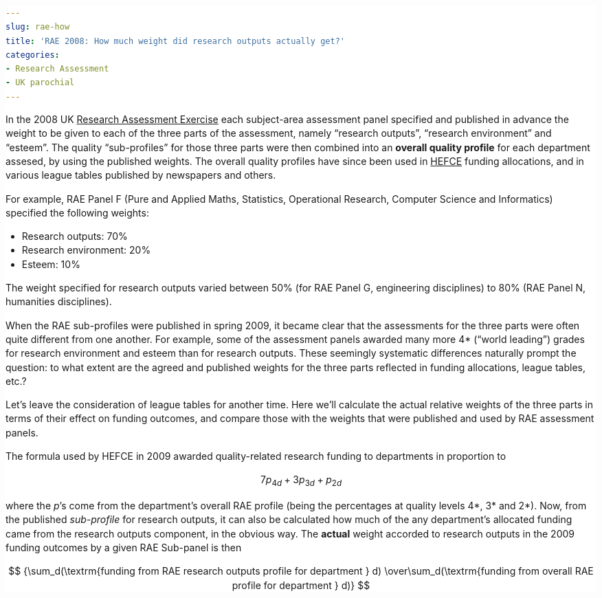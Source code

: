 ```yaml
---
slug: rae-how
title: 'RAE 2008: How much weight did research outputs actually get?'
categories:
- Research Assessment
- UK parochial
---
```


In the 2008 UK [Research Assessment Exercise](http://www.rae.ac.uk) each subject-area assessment panel specified and published in advance the weight to be given to each of the three parts of the assessment, namely “research outputs”, “research environment” and “esteem”. The quality “sub-profiles” for those three parts were then combined into an **overall quality profile** for each department assesed, by using the published weights. The overall quality profiles have since been used in [HEFCE](http://www.hefce.ac.uk/) funding allocations, and in various league tables published by newspapers and others.

For example, RAE Panel F (Pure and Applied Maths, Statistics, Operational Research, Computer Science and Informatics) specified the following weights:

* Research outputs: 70%
* Research environment: 20%
* Esteem: 10%


The weight specified for research outputs varied between 50% (for RAE Panel G, engineering disciplines) to 80% (RAE Panel N, humanities disciplines).

When the RAE sub-profiles were published in spring 2009, it became clear that the assessments for the three parts were often quite different from one another. For example, some of the assessment panels awarded many more 4* (“world leading”) grades for research environment and esteem than for research outputs. These seemingly systematic differences naturally prompt the question: to what extent are the agreed and published weights for the three parts reflected in funding allocations, league tables, etc.?

Let’s leave the consideration of league tables for another time. Here we’ll calculate the actual relative weights of the three parts in terms of their effect on funding outcomes, and compare those with the weights that were published and used by RAE assessment panels.

The formula used by HEFCE in 2009 awarded quality-related research funding to departments in proportion to


$$ 7 p_{4d} + 3 p_{3d} + p_{2d} $$


where the _p_’s come from the department’s overall RAE profile (being the percentages at quality levels 4*, 3* and 2*). Now, from the published _sub-profile_ for research outputs, it can also be calculated how much of the any department’s allocated funding came from the research outputs component, in the obvious way. The **actual** weight accorded to research outputs in the 2009 funding outcomes by a given RAE Sub-panel is then


$$ {\sum_d(\textrm{funding from RAE research outputs profile for department } d) \over\sum_d(\textrm{funding from overall RAE profile for department } d)} $$


